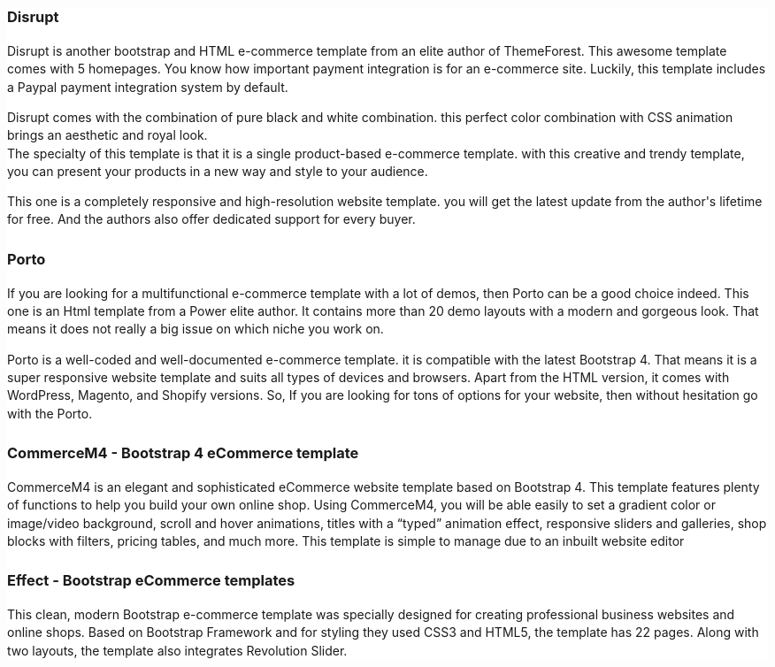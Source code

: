 ### Disrupt

<Mockup src="/blog/disrupt.png" alt="online Shoping website template" />

Disrupt is another bootstrap and HTML e-commerce template from an elite author of ThemeForest. This awesome template comes with 5 homepages. You know how important payment integration is for an e-commerce site. Luckily, this template includes a Paypal payment integration system by default.

Disrupt comes with the combination of pure black and white combination. this perfect color combination with CSS animation brings an aesthetic and royal look.  
The specialty of this template is that it is a single product-based e-commerce template. with this creative and trendy template, you can present your products in a new way and style to your audience.

This one is a completely responsive and high-resolution website template. you will get the latest update from the author's lifetime for free. And the authors also offer dedicated support for every buyer.

<Download href="https://1.envato.market/RN2Lg" />
<Demo href="https://1.envato.market/a16QPW" />

### Porto

<Mockup src="/blog/porto.png" alt="Bootstrap ecommerce website templates" />

If you are looking for a multifunctional e-commerce template with a lot of demos, then Porto can be a good choice indeed. This one is an Html template from a Power elite author. It contains more than 20 demo layouts with a modern and gorgeous look. That means it does not really a big issue on which niche you work on.

Porto is a well-coded and well-documented e-commerce template. it is compatible with the latest Bootstrap 4. That means it is a super responsive website template and suits all types of devices and browsers. Apart from the HTML version, it comes with WordPress, Magento, and Shopify versions. So, If you are looking for tons of options for your website, then without hesitation go with the Porto.

<Download href="https://1.envato.market/Yv24R" />
<Demo href="https://1.envato.market/AoaXBj" />

### CommerceM4 - Bootstrap 4 eCommerce template

<Mockup src="/blog/commerceM4.png" alt="Bootstrap 4 eCommerce template" />

CommerceM4 is an elegant and sophisticated eCommerce website template based on Bootstrap 4. This template features plenty of functions to help you build your own online shop. Using CommerceM4, you will be able easily to set a gradient color or image/video background, scroll and hover animations, titles with a “typed” animation effect, responsive sliders and galleries, shop blocks with filters, pricing tables, and much more. This template is simple to manage due to an inbuilt website editor

<Download href="https://mobirise.com/extensions/commercem4/" />
<Demo href="https://mobirise.com/extensions/commercem4/shoes/" />

### Effect - Bootstrap eCommerce templates

<Mockup src="/blog/effect.png" alt="ecommerce website templates" />

This clean, modern Bootstrap e-commerce template was specially designed for creating professional business websites and online shops. Based on Bootstrap Framework and for styling they used CSS3 and HTML5, the template has 22 pages. Along with two layouts, the template also integrates Revolution Slider.
